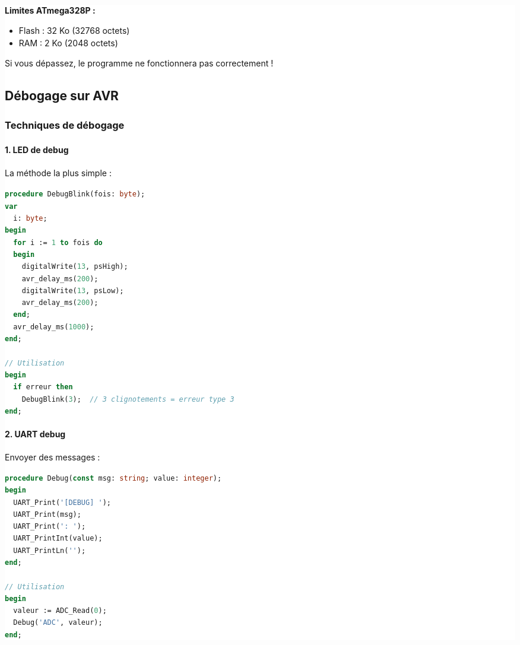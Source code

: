 **Limites ATmega328P :**
- Flash : 32 Ko (32768 octets)
- RAM : 2 Ko (2048 octets)

Si vous dépassez, le programme ne fonctionnera pas correctement !

## Débogage sur AVR

### Techniques de débogage

#### 1. LED de debug

La méthode la plus simple :

```pascal
procedure DebugBlink(fois: byte);
var
  i: byte;
begin
  for i := 1 to fois do
  begin
    digitalWrite(13, psHigh);
    avr_delay_ms(200);
    digitalWrite(13, psLow);
    avr_delay_ms(200);
  end;
  avr_delay_ms(1000);
end;

// Utilisation
begin
  if erreur then
    DebugBlink(3);  // 3 clignotements = erreur type 3
end;
```

#### 2. UART debug

Envoyer des messages :

```pascal
procedure Debug(const msg: string; value: integer);
begin
  UART_Print('[DEBUG] ');
  UART_Print(msg);
  UART_Print(': ');
  UART_PrintInt(value);
  UART_PrintLn('');
end;

// Utilisation
begin
  valeur := ADC_Read(0);
  Debug('ADC', valeur);
end;
```
